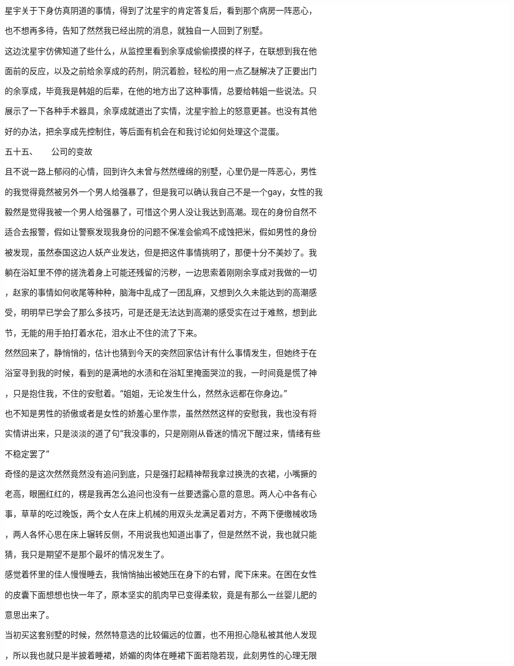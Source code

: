 星宇关于下身仿真阴道的事情，得到了沈星宇的肯定答复后，看到那个病房一阵恶心，

也不想再多待，告知了然然我已经出院的消息，就独自一人回到了别墅。

这边沈星宇仿佛知道了些什么，从监控里看到余享成偷偷摸摸的样子，在联想到我在他

面前的反应，以及之前给余享成的药剂，阴沉着脸，轻松的用一点乙醚解决了正要出门

的余享成，毕竟我是韩姐的后辈，在他的地方出了这种事情，总要给韩姐一些说法。只

展示了一下各种手术器具，余享成就道出了实情，沈星宇脸上的怒意更甚。也没有其他

好的办法，把余享成先控制住，等后面有机会在和我讨论如何处理这个混蛋。

五十五、      公司的变故

且不说一路上郁闷的心情，回到许久未曾与然然缠绵的别墅，心里仍是一阵恶心，男性

的我觉得竟然被另外一个男人给强暴了，但是我可以确认我自己不是一个gay，女性的我

毅然是觉得我被一个男人给强暴了，可惜这个男人没让我达到高潮。现在的身份自然不

适合去报警，假如让警察发现我身份的问题不保准会偷鸡不成蚀把米，假如男性的身份

被发现，虽然泰国这边人妖产业发达，但是把这件事情挑明了，那便十分不美妙了。我

躺在浴缸里不停的搓洗着身上可能还残留的污秽，一边思索着刚刚余享成对我做的一切

，赵家的事情如何收尾等种种，脑海中乱成了一团乱麻，又想到久久未能达到的高潮感

受，明明早已学会了那么多技巧，可是还是无法达到高潮的感受实在过于难熬，想到此

节，无能的用手拍打着水花，泪水止不住的流了下来。

然然回来了，静悄悄的，估计也猜到今天的突然回家估计有什么事情发生，但她终于在

浴室寻到我的时候，看到的是满地的水渍和在浴缸里掩面哭泣的我，一时间竟是慌了神

，只是抱住我，不住的安慰着。“姐姐，无论发生什么，然然永远都在你身边。”

也不知是男性的骄傲或者是女性的娇羞心里作祟，虽然然然这样的安慰我，我也没有将

实情讲出来，只是淡淡的道了句“我没事的，只是刚刚从昏迷的情况下醒过来，情绪有些

不稳定罢了”

奇怪的是这次然然竟然没有追问到底，只是强打起精神帮我拿过换洗的衣裙，小嘴撅的

老高，眼圈红红的，楞是我再怎么追问也没有一丝要透露心意的意思。两人心中各有心

事，草草的吃过晚饭，两个女人在床上机械的用双头龙满足着对方，不两下便缴械收场

，两人各怀心思在床上辗转反侧，不用说我也知道出事了，但是然然不说，我也就只能

猜，我只是期望不是那个最坏的情况发生了。

感觉着怀里的佳人慢慢睡去，我悄悄抽出被她压在身下的右臂，爬下床来。在困在女性

的皮囊下面想想也快一年了，原本坚实的肌肉早已变得柔软，竟是有那么一丝婴儿肥的

意思出来了。

当初买这套别墅的时候，然然特意选的比较偏远的位置，也不用担心隐私被其他人发现

，所以我也就只是半披着睡裙，娇媚的肉体在睡裙下面若隐若现，此刻男性的心理无限
